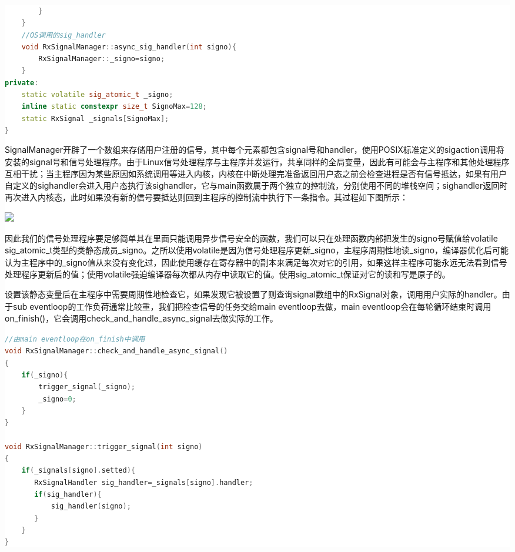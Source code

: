   ```c++
          }
      }
      //OS调用的sig_handler
      void RxSignalManager::async_sig_handler(int signo){
          RxSignalManager::_signo=signo;
      }
  private:
      static volatile sig_atomic_t _signo;
      inline static constexpr size_t SignoMax=128;
      static RxSignal _signals[SignoMax];
  }
  ```

  SignalManager开辟了一个数组来存储用户注册的信号，其中每个元素都包含signal号和handler，使用POSIX标准定义的sigaction调用将安装的signal号和信号处理程序。由于Linux信号处理程序与主程序并发运行，共享同样的全局变量，因此有可能会与主程序和其他处理程序互相干扰；当主程序因为某些原因如系统调用等进入内核，内核在中断处理完准备返回用户态之前会检查进程是否有信号抵达，如果有用户自定义的sighandler会进入用户态执行该sighandler，它与main函数属于两个独立的控制流，分别使用不同的堆栈空间；sighandler返回时再次进入内核态，此时如果没有新的信号要抵达则回到主程序的控制流中执行下一条指令。其过程如下图所示：
  
  ![](https://github.com/demonatic/Image-Hosting/blob/master/Rinx/Linux_Signal.png)
  
  因此我们的信号处理程序要足够简单其在里面只能调用异步信号安全的函数，我们可以只在处理函数内部把发生的signo号赋值给volatile sig_atomic_t类型的类静态成员\_signo。之所以使用volatile是因为信号处理程序更新\_signo，主程序周期性地读\_signo，编译器优化后可能认为主程序中的\_signo值从来没有变化过，因此使用缓存在寄存器中的副本来满足每次对它的引用，如果这样主程序可能永远无法看到信号处理程序更新后的值；使用volatile强迫编译器每次都从内存中读取它的值。使用sig_atomic_t保证对它的读和写是原子的。
  
  设置该静态变量后在主程序中需要周期性地检查它，如果发现它被设置了则查询signal数组中的RxSignal对象，调用用户实际的handler。由于sub eventloop的工作负荷通常比较重，我们把检查信号的任务交给main eventloop去做，main eventloop会在每轮循环结束时调用on_finish()，它会调用check_and_handle_async_signal去做实际的工作。
  
  ```c++
  //由main eventloop在on_finish中调用
  void RxSignalManager::check_and_handle_async_signal() 
  {
      if(_signo){
          trigger_signal(_signo);
          _signo=0;
      }
  }
  
  void RxSignalManager::trigger_signal(int signo)
  {
      if(_signals[signo].setted){
         RxSignalHandler sig_handler=_signals[signo].handler;
         if(sig_handler){
             sig_handler(signo);
         }
      }
  }
  ```